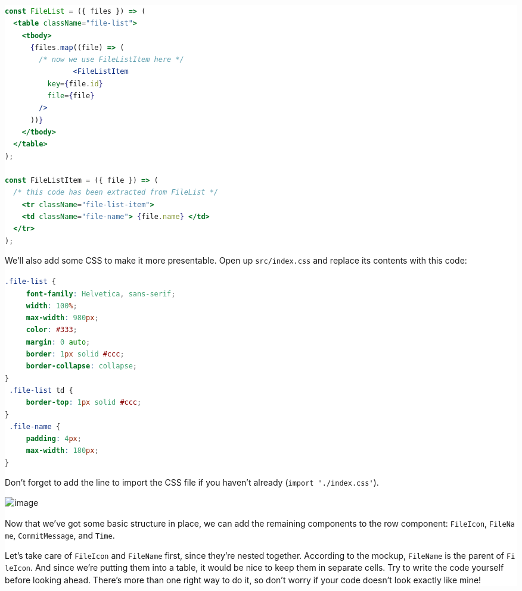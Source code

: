 ```jsx
const FileList = ({ files }) => (
  <table className="file-list">
    <tbody>
      {files.map((file) => (
        /* now we use FileListItem here */
				<FileListItem
          key={file.id}
          file={file}
        />
      ))}
    </tbody>
  </table>
);

const FileListItem = ({ file }) => (
  /* this code has been extracted from FileList */
	<tr className="file-list-item">
    <td className="file-name"> {file.name} </td>
  </tr>
);
```

We’ll also add some CSS to make it more presentable. Open up `src/index.css` and replace its contents with this code:

```css
.file-list {
     font-family: Helvetica, sans-serif;
     width: 100%;
     max-width: 980px;
     color: #333;
     margin: 0 auto;
     border: 1px solid #ccc;
     border-collapse: collapse;
}
 .file-list td {
     border-top: 1px solid #ccc;
}
 .file-name {
     padding: 4px;
     max-width: 180px;
}
```

Don’t forget to add the line to import the CSS file if you haven’t already (`import './index.css'`).

![image](https://user-images.githubusercontent.com/51905839/154099534-dae7f473-3095-48e4-80a5-b8b5ab094e8a.png)

Now that we’ve got some basic structure in place, we can add the remaining components to the row component: `FileIcon`, `FileName`, `CommitMessage`, and `Time`.

Let’s take care of `FileIcon` and `FileName` first, since they’re nested together. According to the mockup, `FileName` is the parent of `FileIcon`. And since we’re putting them into a table, it would be nice to keep them in separate cells. Try to write the code yourself before looking ahead. There’s more than one right way to do it, so don’t worry if your code doesn’t look exactly like mine!
